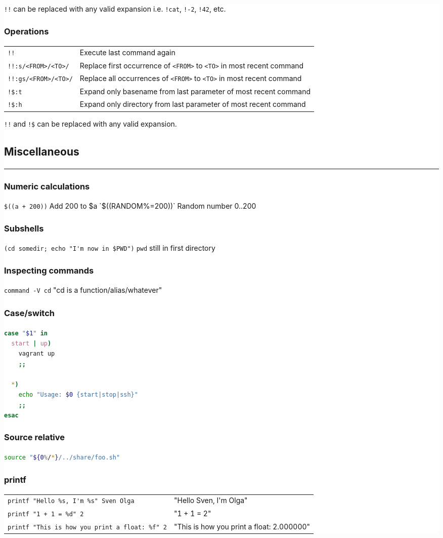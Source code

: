 `!!` can be replaced with any valid expansion i.e. `!cat`, `!-2`, `!42`, etc.

### Operations

| | |
---|---
`!!` | Execute last command again        
`!!:s/<FROM>/<TO>/` | Replace first occurrence of `<FROM>` to `<TO>` in most recent command
`!!:gs/<FROM>/<TO>/` | Replace all occurrences of `<FROM>` to `<TO>` in most recent command
`!$:t` | Expand only basename from last parameter of most recent command
`!$:h` | Expand only directory from last parameter of most recent command

`!!` and `!$` can be replaced with any valid expansion.

## Miscellaneous
----

### Numeric calculations

`$((a + 200))` Add 200 to $a
`$((RANDOM%=200))` Random number 0..200


### Subshells

`(cd somedir; echo "I'm now in $PWD")`
`pwd` still in first directory

### Inspecting commands

`command -V cd` "cd is a function/alias/whatever"

### Case/switch

```bash
case "$1" in
  start | up)
    vagrant up
    ;;

  *)
    echo "Usage: $0 {start|stop|ssh}"
    ;;
esac
```

### Source relative

```bash
source "${0%/*}/../share/foo.sh"
```

### printf
| | |
---|---
`printf "Hello %s, I'm %s" Sven Olga` | "Hello Sven, I'm Olga"
`printf "1 + 1 = %d" 2` | "1 + 1 = 2"
`printf "This is how you print a float: %f" 2` | "This is how you print a float: 2.000000"
